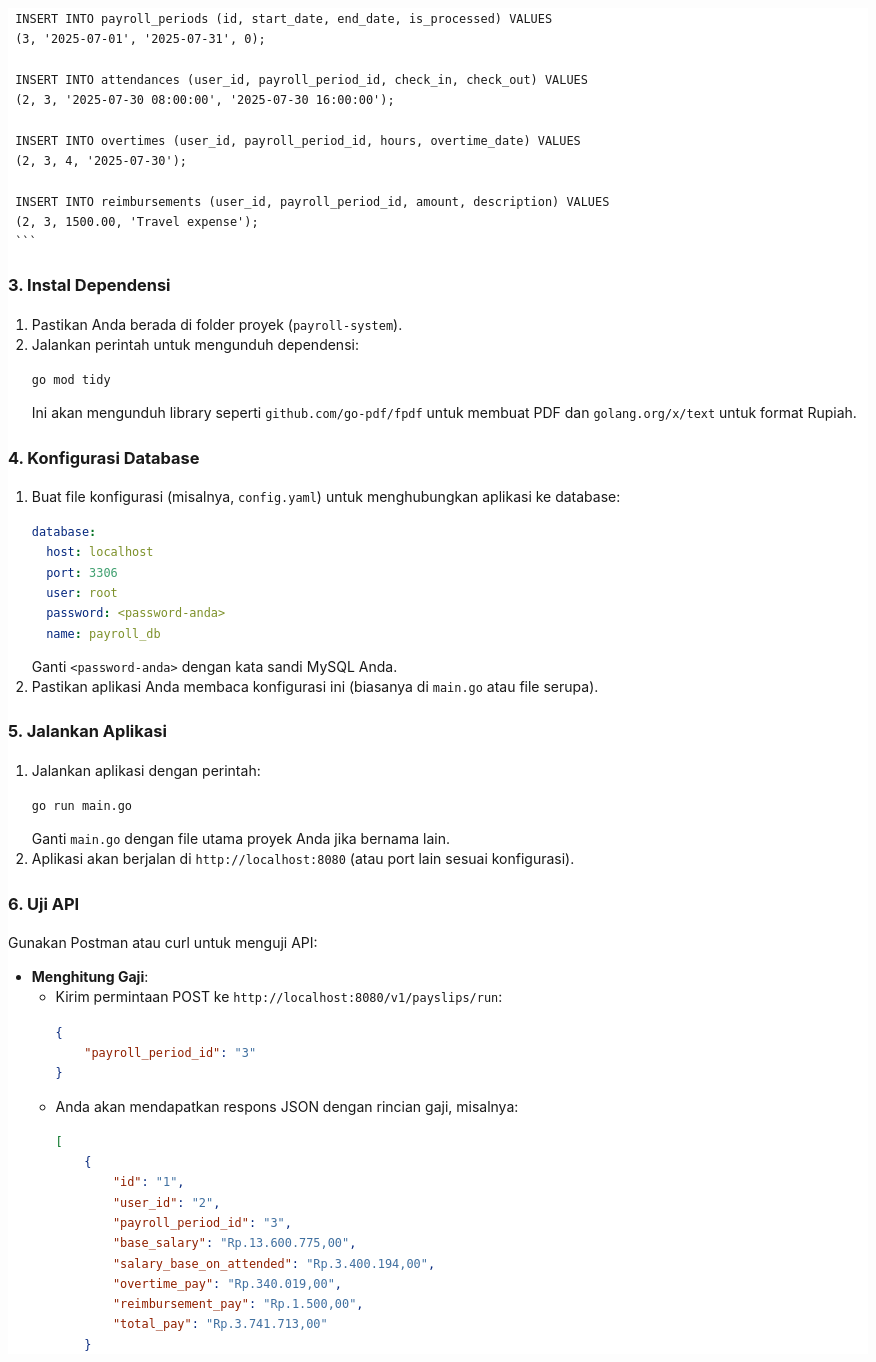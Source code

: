      INSERT INTO payroll_periods (id, start_date, end_date, is_processed) VALUES
     (3, '2025-07-01', '2025-07-31', 0);

     INSERT INTO attendances (user_id, payroll_period_id, check_in, check_out) VALUES
     (2, 3, '2025-07-30 08:00:00', '2025-07-30 16:00:00');

     INSERT INTO overtimes (user_id, payroll_period_id, hours, overtime_date) VALUES
     (2, 3, 4, '2025-07-30');

     INSERT INTO reimbursements (user_id, payroll_period_id, amount, description) VALUES
     (2, 3, 1500.00, 'Travel expense');
     ```

### 3. Instal Dependensi
1. Pastikan Anda berada di folder proyek (`payroll-system`).
2. Jalankan perintah untuk mengunduh dependensi:
   ```bash
   go mod tidy
   ```
   Ini akan mengunduh library seperti `github.com/go-pdf/fpdf` untuk membuat PDF dan `golang.org/x/text` untuk format Rupiah.

### 4. Konfigurasi Database
1. Buat file konfigurasi (misalnya, `config.yaml`) untuk menghubungkan aplikasi ke database:
   ```yaml
   database:
     host: localhost
     port: 3306
     user: root
     password: <password-anda>
     name: payroll_db
   ```
   Ganti `<password-anda>` dengan kata sandi MySQL Anda.
2. Pastikan aplikasi Anda membaca konfigurasi ini (biasanya di `main.go` atau file serupa).

### 5. Jalankan Aplikasi
1. Jalankan aplikasi dengan perintah:
   ```bash
   go run main.go
   ```
   Ganti `main.go` dengan file utama proyek Anda jika bernama lain.
2. Aplikasi akan berjalan di `http://localhost:8080` (atau port lain sesuai konfigurasi).

### 6. Uji API
Gunakan Postman atau curl untuk menguji API:
- **Menghitung Gaji**:
  - Kirim permintaan POST ke `http://localhost:8080/v1/payslips/run`:
    ```json
    {
        "payroll_period_id": "3"
    }
    ```
  - Anda akan mendapatkan respons JSON dengan rincian gaji, misalnya:
    ```json
    [
        {
            "id": "1",
            "user_id": "2",
            "payroll_period_id": "3",
            "base_salary": "Rp.13.600.775,00",
            "salary_base_on_attended": "Rp.3.400.194,00",
            "overtime_pay": "Rp.340.019,00",
            "reimbursement_pay": "Rp.1.500,00",
            "total_pay": "Rp.3.741.713,00"
        }